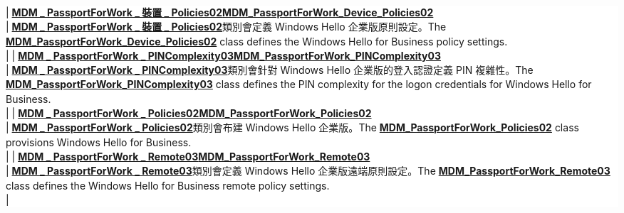 | [<span data-ttu-id="47719-198">**MDM \_ PassportForWork \_ 裝置 \_ Policies02**</span><span class="sxs-lookup"><span data-stu-id="47719-198">**MDM\_PassportForWork\_Device\_Policies02**</span></span>](mdm-passportforwork-device-policies02.md)<br/>                                                   | <span data-ttu-id="47719-199">[**MDM \_ PassportForWork \_ 裝置 \_ Policies02**](mdm-passportforwork-device-policies02.md)類別會定義 Windows Hello 企業版原則設定。</span><span class="sxs-lookup"><span data-stu-id="47719-199">The [**MDM\_PassportForWork\_Device\_Policies02**](mdm-passportforwork-device-policies02.md) class defines the Windows Hello for Business policy settings.</span></span><br/>                                                                                                                                                                                                                                                                                                                                                                                                                                                                                                                                                                    |
| [<span data-ttu-id="47719-200">**MDM \_ PassportForWork \_ PINComplexity03**</span><span class="sxs-lookup"><span data-stu-id="47719-200">**MDM\_PassportForWork\_PINComplexity03**</span></span>](mdm-passportforwork-pincomplexity03.md)<br/>                                                        | <span data-ttu-id="47719-201">[**MDM \_ PassportForWork \_ PINComplexity03**](mdm-passportforwork-pincomplexity03.md)類別會針對 Windows Hello 企業版的登入認證定義 PIN 複雜性。</span><span class="sxs-lookup"><span data-stu-id="47719-201">The [**MDM\_PassportForWork\_PINComplexity03**](mdm-passportforwork-pincomplexity03.md) class defines the PIN complexity for the logon credentials for Windows Hello for Business.</span></span><br/>                                                                                                                                                                                                                                                                                                                                                                                                                                                                                                                                            |
| [<span data-ttu-id="47719-202">**MDM \_ PassportForWork \_ Policies02**</span><span class="sxs-lookup"><span data-stu-id="47719-202">**MDM\_PassportForWork\_Policies02**</span></span>](mdm-passportforwork-policies02.md)<br/>                                                                  | <span data-ttu-id="47719-203">[**MDM \_ PassportForWork \_ Policies02**](mdm-passportforwork-policies02.md)類別會布建 Windows Hello 企業版。</span><span class="sxs-lookup"><span data-stu-id="47719-203">The [**MDM\_PassportForWork\_Policies02**](mdm-passportforwork-policies02.md) class provisions Windows Hello for Business.</span></span><br/>                                                                                                                                                                                                                                                                                                                                                                                                                                                                                                                                                                                                    |
| [<span data-ttu-id="47719-204">**MDM \_ PassportForWork \_ Remote03**</span><span class="sxs-lookup"><span data-stu-id="47719-204">**MDM\_PassportForWork\_Remote03**</span></span>](mdm-passportforwork-remote03.md)<br/>                                                                      | <span data-ttu-id="47719-205">[**MDM \_ PassportForWork \_ Remote03**](mdm-passportforwork-remote03.md)類別會定義 Windows Hello 企業版遠端原則設定。</span><span class="sxs-lookup"><span data-stu-id="47719-205">The [**MDM\_PassportForWork\_Remote03**](mdm-passportforwork-remote03.md) class defines the Windows Hello for Business remote policy settings.</span></span><br/>                                                                                                                                                                                                                                                                                                                                                                                                                                                                                                                                                                                |